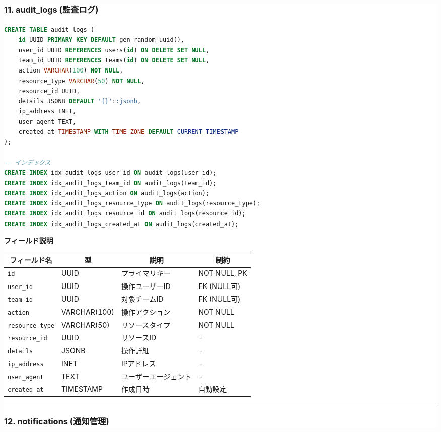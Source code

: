 
### **11. audit_logs (監査ログ)**

```sql
CREATE TABLE audit_logs (
    id UUID PRIMARY KEY DEFAULT gen_random_uuid(),
    user_id UUID REFERENCES users(id) ON DELETE SET NULL,
    team_id UUID REFERENCES teams(id) ON DELETE SET NULL,
    action VARCHAR(100) NOT NULL,
    resource_type VARCHAR(50) NOT NULL,
    resource_id UUID,
    details JSONB DEFAULT '{}'::jsonb,
    ip_address INET,
    user_agent TEXT,
    created_at TIMESTAMP WITH TIME ZONE DEFAULT CURRENT_TIMESTAMP
);

-- インデックス
CREATE INDEX idx_audit_logs_user_id ON audit_logs(user_id);
CREATE INDEX idx_audit_logs_team_id ON audit_logs(team_id);
CREATE INDEX idx_audit_logs_action ON audit_logs(action);
CREATE INDEX idx_audit_logs_resource_type ON audit_logs(resource_type);
CREATE INDEX idx_audit_logs_resource_id ON audit_logs(resource_id);
CREATE INDEX idx_audit_logs_created_at ON audit_logs(created_at);

```

**フィールド説明**

| フィールド名 | 型 | 説明 | 制約 |
| --- | --- | --- | --- |
| `id` | UUID | プライマリキー | NOT NULL, PK |
| `user_id` | UUID | 操作ユーザーID | FK (NULL可) |
| `team_id` | UUID | 対象チームID | FK (NULL可) |
| `action` | VARCHAR(100) | 操作アクション | NOT NULL |
| `resource_type` | VARCHAR(50) | リソースタイプ | NOT NULL |
| `resource_id` | UUID | リソースID | - |
| `details` | JSONB | 操作詳細 | - |
| `ip_address` | INET | IPアドレス | - |
| `user_agent` | TEXT | ユーザーエージェント | - |
| `created_at` | TIMESTAMP | 作成日時 | 自動設定 |

---

### **12. notifications (通知管理)**
